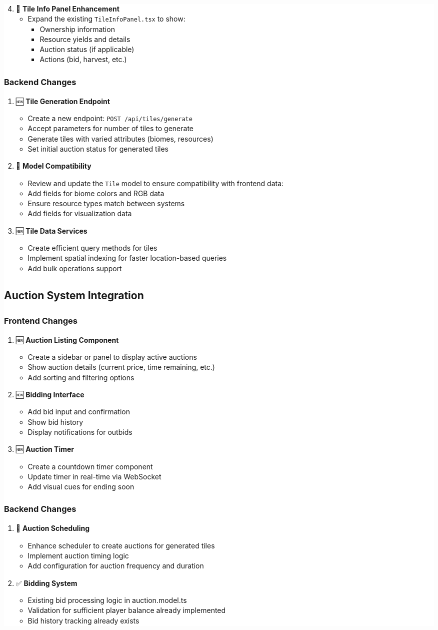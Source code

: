 4. 🔄 **Tile Info Panel Enhancement**
   - Expand the existing `TileInfoPanel.tsx` to show:
     - Ownership information
     - Resource yields and details
     - Auction status (if applicable)
     - Actions (bid, harvest, etc.)

### Backend Changes

1. 🆕 **Tile Generation Endpoint**
   - Create a new endpoint: `POST /api/tiles/generate`
   - Accept parameters for number of tiles to generate
   - Generate tiles with varied attributes (biomes, resources)
   - Set initial auction status for generated tiles

2. 🔄 **Model Compatibility**
   - Review and update the `Tile` model to ensure compatibility with frontend data:
   - Add fields for biome colors and RGB data
   - Ensure resource types match between systems
   - Add fields for visualization data

3. 🆕 **Tile Data Services**
   - Create efficient query methods for tiles
   - Implement spatial indexing for faster location-based queries
   - Add bulk operations support

## Auction System Integration

### Frontend Changes

1. 🆕 **Auction Listing Component**
   - Create a sidebar or panel to display active auctions
   - Show auction details (current price, time remaining, etc.)
   - Add sorting and filtering options

2. 🆕 **Bidding Interface**
   - Add bid input and confirmation
   - Show bid history
   - Display notifications for outbids

3. 🆕 **Auction Timer**
   - Create a countdown timer component
   - Update timer in real-time via WebSocket
   - Add visual cues for ending soon

### Backend Changes

1. 🔄 **Auction Scheduling**
   - Enhance scheduler to create auctions for generated tiles
   - Implement auction timing logic
   - Add configuration for auction frequency and duration

2. ✅ **Bidding System**
   - Existing bid processing logic in auction.model.ts
   - Validation for sufficient player balance already implemented
   - Bid history tracking already exists

